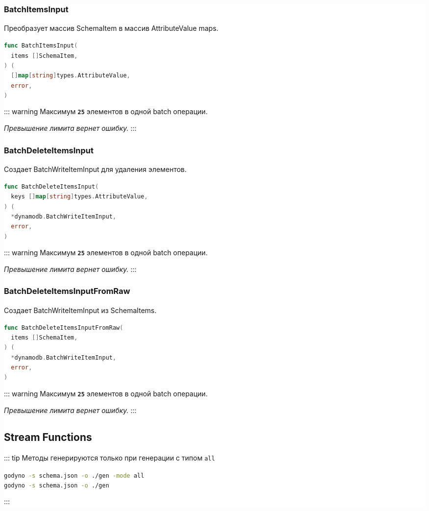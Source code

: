 ### BatchItemsInput
Преобразует массив SchemaItem в массив AttributeValue maps.
```go
func BatchItemsInput(
  items []SchemaItem,
) (
  []map[string]types.AttributeValue, 
  error,
)
```
::: warning Максимум **`25`** элементов в одной batch операции. 

_Превышение лимита вернет ошибку._
:::

### BatchDeleteItemsInput
Создает BatchWriteItemInput для удаления элементов.
```go
func BatchDeleteItemsInput(
  keys []map[string]types.AttributeValue,
) (
  *dynamodb.BatchWriteItemInput, 
  error,
)
```
::: warning Максимум **`25`** элементов в одной batch операции. 

_Превышение лимита вернет ошибку._
:::

### BatchDeleteItemsInputFromRaw
Создает BatchWriteItemInput из SchemaItems.
```go
func BatchDeleteItemsInputFromRaw(
  items []SchemaItem,
) (
  *dynamodb.BatchWriteItemInput, 
  error,
)
```
::: warning Максимум **`25`** элементов в одной batch операции. 

_Превышение лимита вернет ошибку._
:::

## Stream Functions
::: tip Методы генерируются только при генерации с типом `all`
```bash
godyno -s schema.json -o ./gen -mode all
godyno -s schema.json -o ./gen
```
:::
